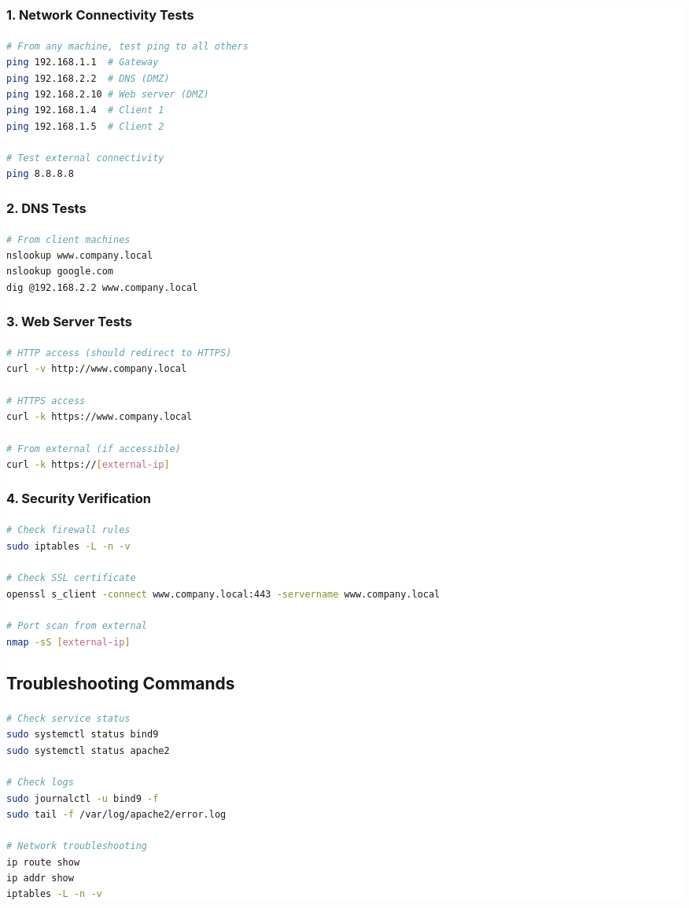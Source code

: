 ### 1. Network Connectivity Tests
```bash
# From any machine, test ping to all others
ping 192.168.1.1  # Gateway
ping 192.168.2.2  # DNS (DMZ)
ping 192.168.2.10 # Web server (DMZ)
ping 192.168.1.4  # Client 1
ping 192.168.1.5  # Client 2

# Test external connectivity
ping 8.8.8.8
```

### 2. DNS Tests
```bash
# From client machines
nslookup www.company.local
nslookup google.com
dig @192.168.2.2 www.company.local
```

### 3. Web Server Tests
```bash
# HTTP access (should redirect to HTTPS)
curl -v http://www.company.local

# HTTPS access
curl -k https://www.company.local

# From external (if accessible)
curl -k https://[external-ip]
```

### 4. Security Verification
```bash
# Check firewall rules
sudo iptables -L -n -v

# Check SSL certificate
openssl s_client -connect www.company.local:443 -servername www.company.local

# Port scan from external
nmap -sS [external-ip]
```

## Troubleshooting Commands

```bash
# Check service status
sudo systemctl status bind9
sudo systemctl status apache2

# Check logs
sudo journalctl -u bind9 -f
sudo tail -f /var/log/apache2/error.log

# Network troubleshooting
ip route show
ip addr show
iptables -L -n -v
``` 